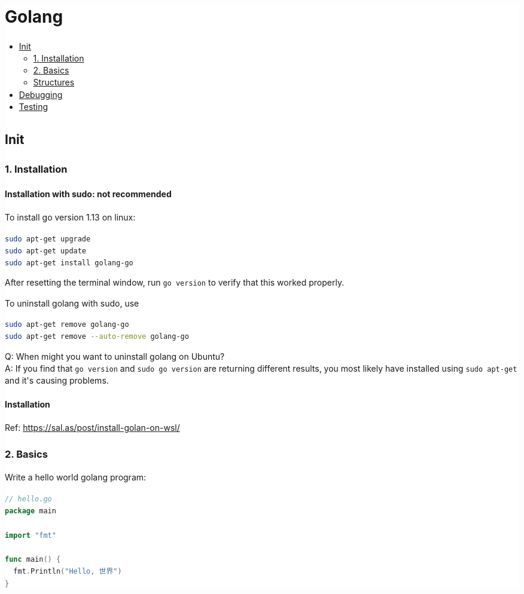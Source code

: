 # Golang              

- [Init](#init)
  - [1. Installation](#1-installation)
  - [2. Basics](#2-basics)
  - [Structures](#structures)
- [Debugging](#debugging)
- [Testing](#testing)

## Init

### 1. Installation

#### Installation with sudo: not recommended

To install go version 1.13 on linux:

```bash
sudo apt-get upgrade
sudo apt-get update
sudo apt-get install golang-go
```

After resetting the terminal window, run `go version` to verify that this worked properly.

To uninstall golang with sudo, use
```sh
sudo apt-get remove golang-go
sudo apt-get remove --auto-remove golang-go
```

Q: When might you want to uninstall golang on Ubuntu?  
A: If you find that `go version` and `sudo go version` are returning different results, you most likely have installed using `sudo apt-get` and it's causing problems. 

#### Installation 


Ref: https://sal.as/post/install-golan-on-wsl/

### 2. Basics

Write a hello world golang program:
```go
// hello.go
package main

import "fmt"

func main() {
  fmt.Println("Hello, 世界")
}
```
